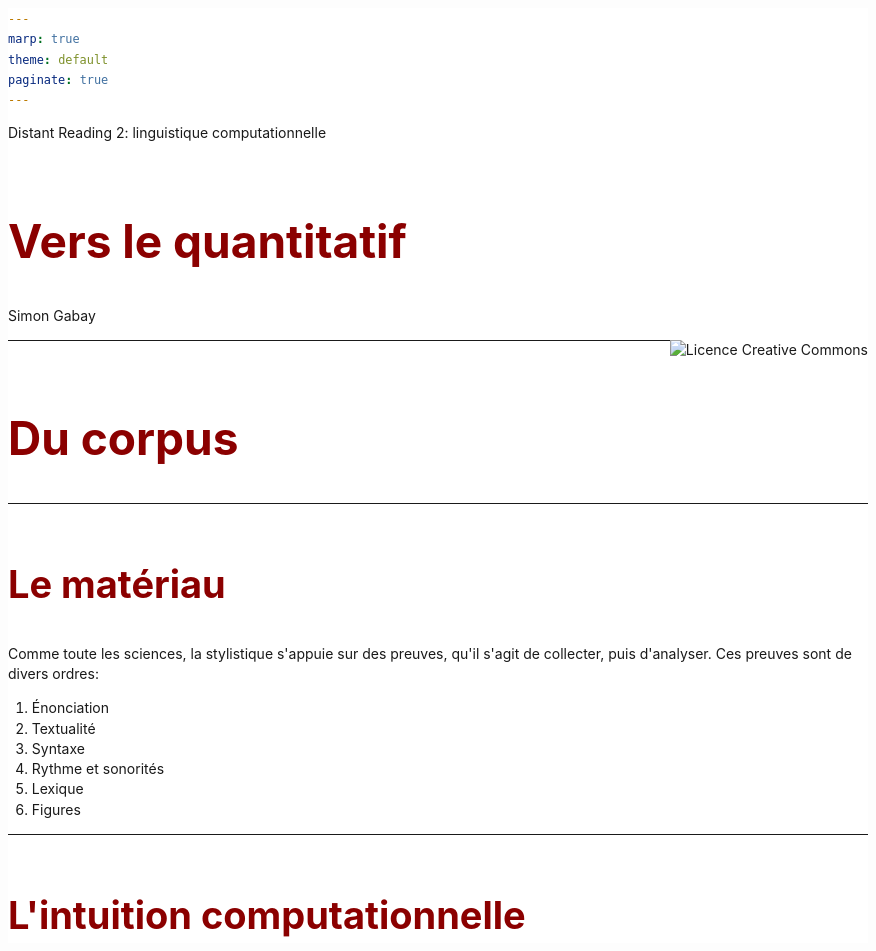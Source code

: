 ```yaml
---
marp: true
theme: default
paginate: true
---
```


<style>
img[alt~="center"] {
  display: block;
  margin: 0 auto;
}
h1 {
  font-size: 46px;
  color: darkred;
}
h2 {
  font-size: 38px;
  color: darkred;
}
</style>

Distant Reading 2: linguistique computationnelle

# Vers le quantitatif

Simon Gabay

<a rel="license" href="http://creativecommons.org/licenses/by/4.0/"><img alt="Licence Creative Commons" style="border-width:0;float:right;\" src="https://i.creativecommons.org/l/by/4.0/88x31.png" /></a>


---
# Du corpus

---
## Le matériau

Comme toute les sciences, la stylistique s'appuie sur des preuves, qu'il s'agit de collecter, puis d'analyser. Ces preuves sont de divers ordres:

1. Énonciation
2. Textualité
3. Syntaxe
4. Rythme et sonorités
5. Lexique
6. Figures

---
## L'intuition computationnelle
